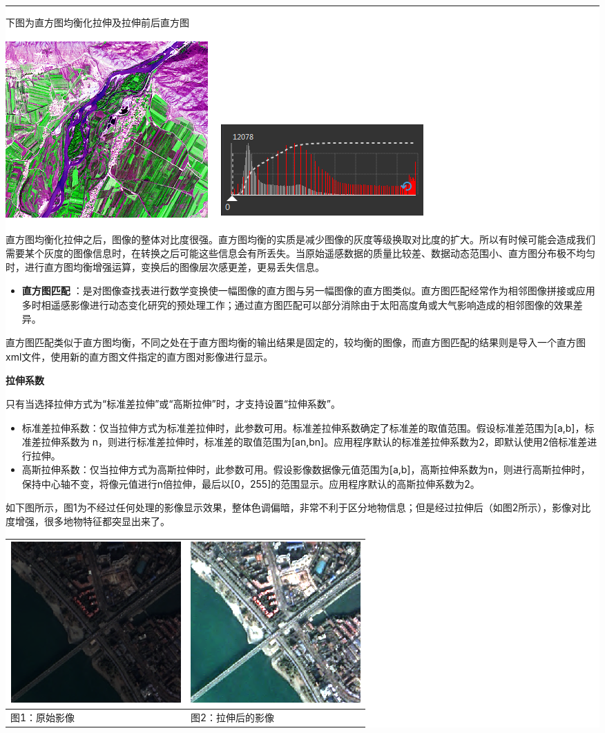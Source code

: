 
---  
下图为直方图均衡化拉伸及拉伸前后直方图   

![](img/Strech4.png)  
 

直方图均衡化拉伸之后，图像的整体对比度很强。直方图均衡的实质是减少图像的灰度等级换取对比度的扩大。所以有时候可能会造成我们需要某个灰度的图像信息时，在转换之后可能这些信息会有所丢失。当原始遥感数据的质量比较差、数据动态范围小、直方图分布极不均匀时，进行直方图均衡增强运算，变换后的图像层次感更差，更易丢失信息。

* **直方图匹配** ：是对图像查找表进行数学变换使一幅图像的直方图与另一幅图像的直方图类似。直方图匹配经常作为相邻图像拼接或应用多时相遥感影像进行动态变化研究的预处理工作；通过直方图匹配可以部分消除由于太阳高度角或大气影响造成的相邻图像的效果差异。

直方图匹配类似于直方图均衡，不同之处在于直方图均衡的输出结果是固定的，较均衡的图像，而直方图匹配的结果则是导入一个直方图xml文件，使用新的直方图文件指定的直方图对影像进行显示。

**拉伸系数**

只有当选择拉伸方式为“标准差拉伸”或“高斯拉伸”时，才支持设置“拉伸系数”。

* 标准差拉伸系数：仅当拉伸方式为标准差拉伸时，此参数可用。标准差拉伸系数确定了标准差的取值范围。假设标准差范围为[a,b]，标准差拉伸系数为 n，则进行标准差拉伸时，标准差的取值范围为[an,bn]。应用程序默认的标准差拉伸系数为2，即默认使用2倍标准差进行拉伸。
* 高斯拉伸系数：仅当拉伸方式为高斯拉伸时，此参数可用。假设影像数据像元值范围为[a,b]，高斯拉伸系数为n，则进行高斯拉伸时，保持中心轴不变，将像元值进行n倍拉伸，最后以[0，255]的范围显示。应用程序默认的高斯拉伸系数为2。

如下图所示，图1为不经过任何处理的影像显示效果，整体色调偏暗，非常不利于区分地物信息；但是经过拉伸后（如图2所示），影像对比度增强，很多地物特征都突显出来了。

![](img/NoneStrech.png) | ![](img/SDevStrech.png)  
---|---  
图1：原始影像 | 图2：拉伸后的影像  
